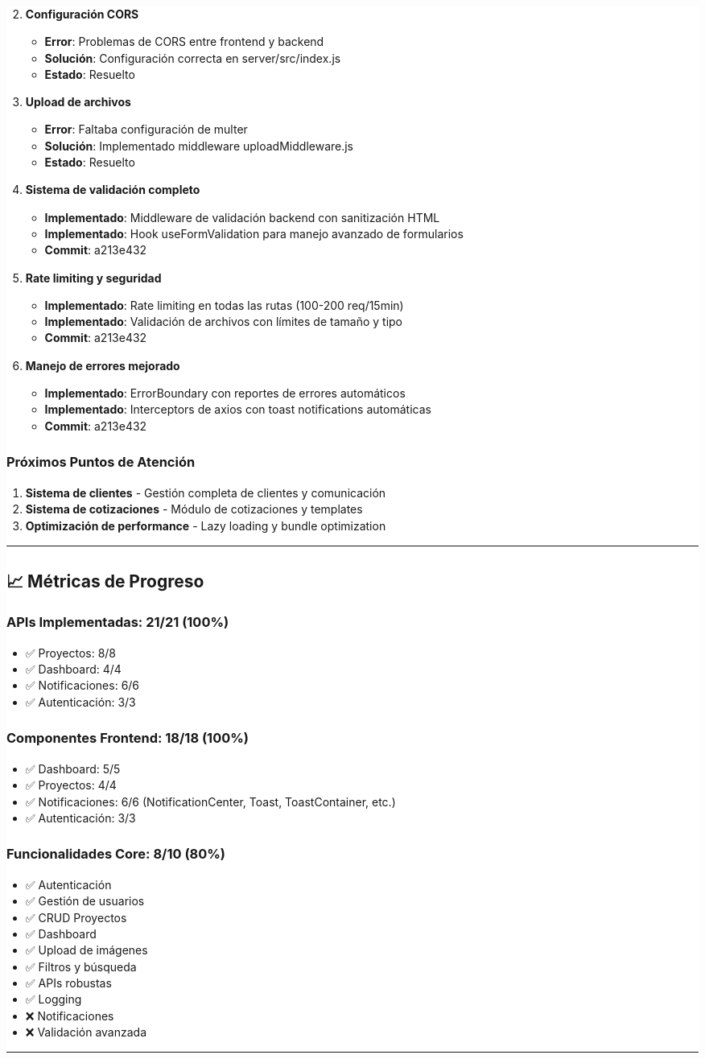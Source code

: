 2. **Configuración CORS**
   - **Error**: Problemas de CORS entre frontend y backend
   - **Solución**: Configuración correcta en server/src/index.js
   - **Estado**: Resuelto

3. **Upload de archivos**
   - **Error**: Faltaba configuración de multer
   - **Solución**: Implementado middleware uploadMiddleware.js
   - **Estado**: Resuelto

4. **Sistema de validación completo**
   - **Implementado**: Middleware de validación backend con sanitización HTML
   - **Implementado**: Hook useFormValidation para manejo avanzado de formularios
   - **Commit**: a213e432

5. **Rate limiting y seguridad**
   - **Implementado**: Rate limiting en todas las rutas (100-200 req/15min)
   - **Implementado**: Validación de archivos con límites de tamaño y tipo
   - **Commit**: a213e432

6. **Manejo de errores mejorado**
   - **Implementado**: ErrorBoundary con reportes de errores automáticos
   - **Implementado**: Interceptors de axios con toast notifications automáticas
   - **Commit**: a213e432

### Próximos Puntos de Atención
1. **Sistema de clientes** - Gestión completa de clientes y comunicación
2. **Sistema de cotizaciones** - Módulo de cotizaciones y templates
3. **Optimización de performance** - Lazy loading y bundle optimization

---

## 📈 Métricas de Progreso

### APIs Implementadas: 21/21 (100%)
- ✅ Proyectos: 8/8
- ✅ Dashboard: 4/4  
- ✅ Notificaciones: 6/6
- ✅ Autenticación: 3/3

### Componentes Frontend: 18/18 (100%)
- ✅ Dashboard: 5/5
- ✅ Proyectos: 4/4
- ✅ Notificaciones: 6/6 (NotificationCenter, Toast, ToastContainer, etc.)
- ✅ Autenticación: 3/3

### Funcionalidades Core: 8/10 (80%)
- ✅ Autenticación
- ✅ Gestión de usuarios
- ✅ CRUD Proyectos  
- ✅ Dashboard
- ✅ Upload de imágenes
- ✅ Filtros y búsqueda
- ✅ APIs robustas
- ✅ Logging
- ❌ Notificaciones
- ❌ Validación avanzada

---